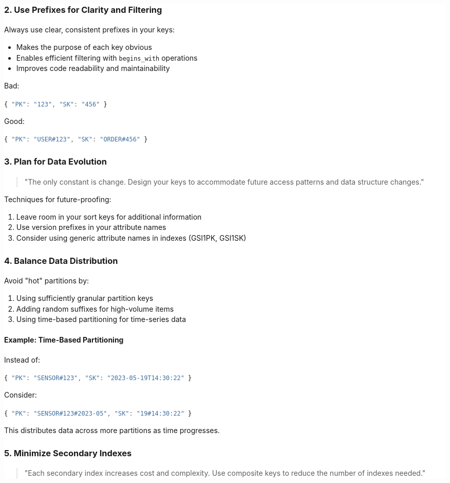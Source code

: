 ### 2. Use Prefixes for Clarity and Filtering

Always use clear, consistent prefixes in your keys:

* Makes the purpose of each key obvious
* Enables efficient filtering with `begins_with` operations
* Improves code readability and maintainability

Bad:

```javascript
{ "PK": "123", "SK": "456" }
```

Good:

```javascript
{ "PK": "USER#123", "SK": "ORDER#456" }
```

### 3. Plan for Data Evolution

> "The only constant is change. Design your keys to accommodate future access patterns and data structure changes."

Techniques for future-proofing:

1. Leave room in your sort keys for additional information
2. Use version prefixes in your attribute names
3. Consider using generic attribute names in indexes (GSI1PK, GSI1SK)

### 4. Balance Data Distribution

Avoid "hot" partitions by:

1. Using sufficiently granular partition keys
2. Adding random suffixes for high-volume items
3. Using time-based partitioning for time-series data

#### Example: Time-Based Partitioning

Instead of:

```javascript
{ "PK": "SENSOR#123", "SK": "2023-05-19T14:30:22" }
```

Consider:

```javascript
{ "PK": "SENSOR#123#2023-05", "SK": "19#14:30:22" }
```

This distributes data across more partitions as time progresses.

### 5. Minimize Secondary Indexes

> "Each secondary index increases cost and complexity. Use composite keys to reduce the number of indexes needed."
